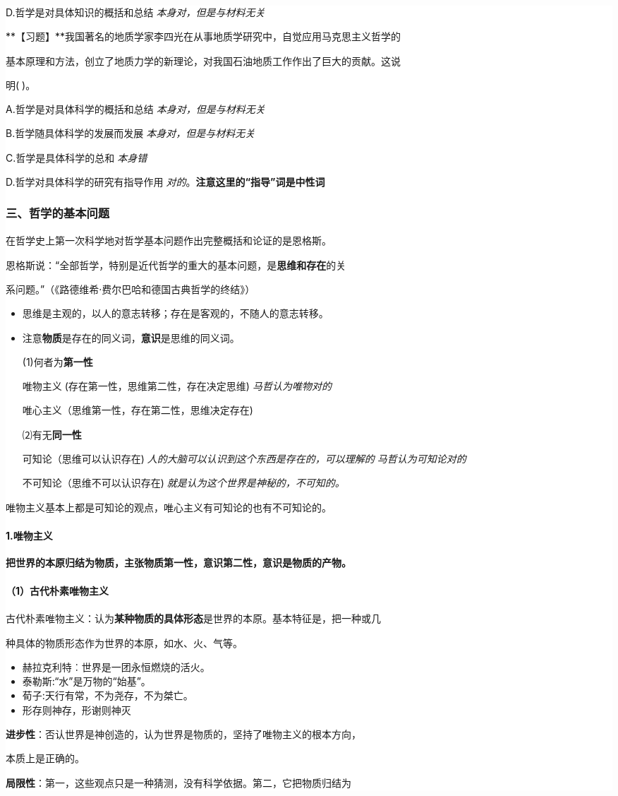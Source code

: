 D.哲学是对具体知识的概括和总结                                *本身对，但是与材料无关*

**【习题】**我国著名的地质学家李四光在从事地质学研究中，自觉应用马克思主义哲学的

基本原理和方法，创立了地质力学的新理论，对我国石油地质工作作出了巨大的贡献。这说

明( )。         

A.哲学是对具体科学的概括和总结                    *本身对，但是与材料无关*

B.哲学随具体科学的发展而发展                        *本身对，但是与材料无关*

C.哲学是具体科学的总和                                   *本身错*

D.哲学对具体科学的研究有指导作用               *对的*。**注意这里的“指导”词是中性词**

### 三、哲学的基本问题

在哲学史上第一次科学地对哲学基本问题作出完整概括和论证的是恩格斯。

恩格斯说：“全部哲学，特别是近代哲学的重大的基本问题，是**思维和存在**的关

系问题。”（《路德维希·费尔巴哈和德国古典哲学的终结》）

- 思维是主观的，以人的意志转移；存在是客观的，不随人的意志转移。

- 注意**物质**是存在的同义词，**意识**是思维的同义词。

  (1)何者为**第一性**

  唯物主义 (存在第一性，思维第二性，存在决定思维)      *马哲认为唯物对的*

  唯心主义（思维第一性，存在第二性，思维决定存在)

  ⑵有无**同一性**

  可知论（思维可以认识存在)           *人的大脑可以认识到这个东西是存在的，可以理解的    马哲认为可知论对的*

  不可知论（思维不可以认识存在)     *就是认为这个世界是神秘的，不可知的。*

唯物主义基本上都是可知论的观点，唯心主义有可知论的也有不可知论的。

#### **1.唯物主义**

**把世界的本原归结为物质，主张物质第一性，意识第二性，意识是物质的产物。**

#### **（1）古代朴素唯物主义**

古代朴素唯物主义：认为**某种物质的具体形态**是世界的本原。基本特征是，把一种或几

种具体的物质形态作为世界的本原，如水、火、气等。

- 赫拉克利特︰世界是一团永恒燃烧的活火。
- 泰勒斯:“水”是万物的“始基”。
- 荀子:天行有常，不为尧存，不为桀亡。
- 形存则神存，形谢则神灭

**进步性**：否认世界是神创造的，认为世界是物质的，坚持了唯物主义的根本方向，

本质上是正确的。

**局限性**：第一，这些观点只是一种猜测，没有科学依据。第二，它把物质归结为
